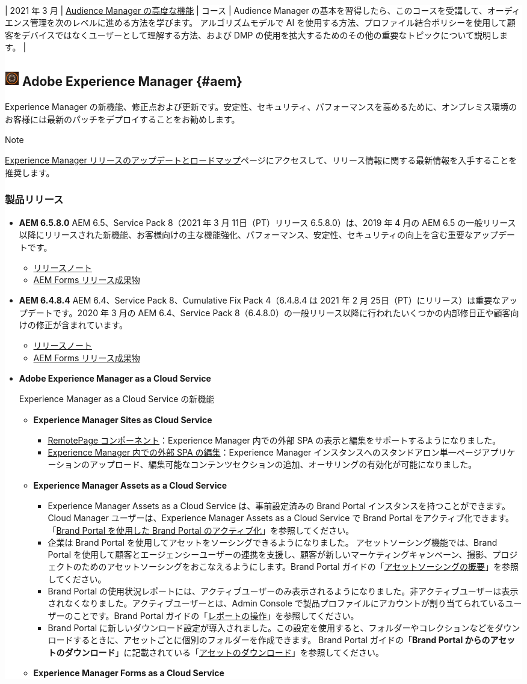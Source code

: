 | 2021 年 3 月 | [Audience Manager の高度な機能](https://experienceleague.adobe.com/?lang=ja&amp;recommended=AudienceManager-U-1-2020.5) | コース | Audience Manager の基本を習得したら、このコースを受講して、オーディエンス管理を次のレベルに進める方法を学びます。 アルゴリズムモデルで AI を使用する方法、プロファイル結合ポリシーを使用して顧客をデバイスではなくユーザーとして理解する方法、および DMP の使用を拡大するためのその他の重要なトピックについて説明します。 |

## ![アイコン](/assets/aem.png) Adobe Experience Manager {#aem}

 Experience Manager の新機能、修正点および更新です。安定性、セキュリティ、パフォーマンスを高めるために、オンプレミス環境のお客様には最新のパッチをデプロイすることをお勧めします。

>[!NOTE]
>
>[Experience Manager リリースのアップデートとロードマップ](https://experienceleague.adobe.com/docs/experience-manager-release-information/aem-release-updates/home.html?lang=ja)ページにアクセスして、リリース情報に関する最新情報を入手することを推奨します。

### 製品リリース

* **AEM 6.5.8.0**
AEM 6.5、Service Pack 8（2021 年 3 月 11日（PT）リリース 6.5.8.0）は、2019 年 4 月の AEM 6.5 の一般リリース以降にリリースされた新機能、お客様向けの主な機能強化、パフォーマンス、安定性、セキュリティの向上を含む重要なアップデートです。
   * [リリースノート](https://experienceleague.adobe.com/docs/experience-manager-65/release-notes/service-pack/sp-release-notes.html?lang=ja#service-pack)
   * [AEM Forms リリース成果物](https://experienceleague.adobe.com/docs/experience-manager-release-information/aem-release-updates/forms-updates/aem-forms-releases.html?lang=ja#forms-updates)

* **AEM 6.4.8.4**
AEM 6.4、Service Pack 8、Cumulative Fix Pack 4（6.4.8.4 は 2021 年 2 月 25日（PT）にリリース）は重要なアップデートです。2020 年 3 月の AEM 6.4、Service Pack 8（6.4.8.0）の一般リリース以降に行われたいくつかの内部修日正や顧客向けの修正が含まれています。
   * [リリースノート](https://experienceleague.adobe.com/docs/experience-manager-64/release-notes/cfp-release-notes.html?lang=ja)
   * [AEM Forms リリース成果物](https://experienceleague.adobe.com/docs/experience-manager-release-information/aem-release-updates/forms-updates/aem-forms-releases.html?lang=ja#forms-updates)

* **Adobe Experience Manager as a Cloud Service**

   Experience Manager as a Cloud Service の新機能

   * **Experience Manager Sites as Cloud Service**

      * [RemotePage コンポーネント](https://experienceleague.adobe.com/docs/experience-manager-cloud-service/implementing/developing/hybrid/remote-page.html?lang=ja)：Experience Manager 内での外部 SPA の表示と編集をサポートするようになりました。
      * [Experience Manager 内での外部 SPA の編集](https://experienceleague.adobe.com/docs/experience-manager-cloud-service/implementing/developing/hybrid/editing-external-spa.html?lang=ja)：Experience Manager インスタンスへのスタンドアロン単一ページアプリケーションのアップロード、編集可能なコンテンツセクションの追加、オーサリングの有効化が可能になりました。
   * **Experience Manager Assets as a Cloud Service**

      * Experience Manager Assets as a Cloud Service は、事前設定済みの Brand Portal インスタンスを持つことができます。Cloud Manager ユーザーは、Experience Manager Assets as a Cloud Service で Brand Portal をアクティブ化できます。 「[Brand Portal を使用した Brand Portal のアクティブ化](https://experienceleague.adobe.com/docs/experience-manager-cloud-service/assets/brand-portal/configure-aem-assets-with-brand-portal.html?lang=ja)」を参照してください。
      * 企業は Brand Portal を使用してアセットをソーシングできるようになりました。 アセットソーシング機能では、Brand Portal を使用して顧客とエージェンシーユーザーの連携を支援し、顧客が新しいマーケティングキャンペーン、撮影、プロジェクトのためのアセットソーシングをおこなえるようにします。Brand Portal ガイドの「[アセットソーシングの概要](https://experienceleague.adobe.com/docs/experience-manager-brand-portal/using/asset-sourcing-in-brand-portal/brand-portal-asset-sourcing.html?lang=ja)」を参照してください。
      * Brand Portal の使用状況レポートには、アクティブユーザーのみ表示されるようになりました。非アクティブユーザーは表示されなくなりました。アクティブユーザーとは、Admin Console で製品プロファイルにアカウントが割り当てられているユーザーのことです。Brand Portal ガイドの「[レポートの操作](https://experienceleague.adobe.com/docs/experience-manager-brand-portal/using/admin-tools/brand-portal-reports.html?lang=ja)」を参照してください。
      * Brand Portal に新しいダウンロード設定が導入されました。この設定を使用すると、フォルダーやコレクションなどをダウンロードするときに、アセットごとに個別のフォルダーを作成できます。 Brand Portal ガイドの「**Brand Portal からのアセットのダウンロード**」に記載されている「[アセットのダウンロード](https://experienceleague.adobe.com/docs/experience-manager-brand-portal/using/download/brand-portal-download-assets.html?lang=ja)」を参照してください。
   * **Experience Manager Forms as a Cloud Service**
